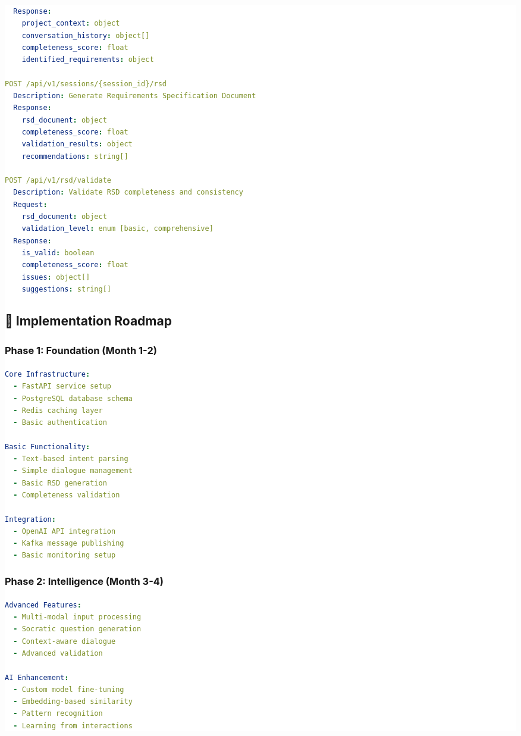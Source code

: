 ```yaml
  Response:
    project_context: object
    conversation_history: object[]
    completeness_score: float
    identified_requirements: object

POST /api/v1/sessions/{session_id}/rsd
  Description: Generate Requirements Specification Document
  Response:
    rsd_document: object
    completeness_score: float
    validation_results: object
    recommendations: string[]

POST /api/v1/rsd/validate
  Description: Validate RSD completeness and consistency
  Request:
    rsd_document: object
    validation_level: enum [basic, comprehensive]
  Response:
    is_valid: boolean
    completeness_score: float
    issues: object[]
    suggestions: string[]
```

## 🚀 Implementation Roadmap

### Phase 1: Foundation (Month 1-2)
```yaml
Core Infrastructure:
  - FastAPI service setup
  - PostgreSQL database schema
  - Redis caching layer
  - Basic authentication

Basic Functionality:
  - Text-based intent parsing
  - Simple dialogue management
  - Basic RSD generation
  - Completeness validation

Integration:
  - OpenAI API integration
  - Kafka message publishing
  - Basic monitoring setup
```

### Phase 2: Intelligence (Month 3-4)
```yaml
Advanced Features:
  - Multi-modal input processing
  - Socratic question generation
  - Context-aware dialogue
  - Advanced validation

AI Enhancement:
  - Custom model fine-tuning
  - Embedding-based similarity
  - Pattern recognition
  - Learning from interactions

```